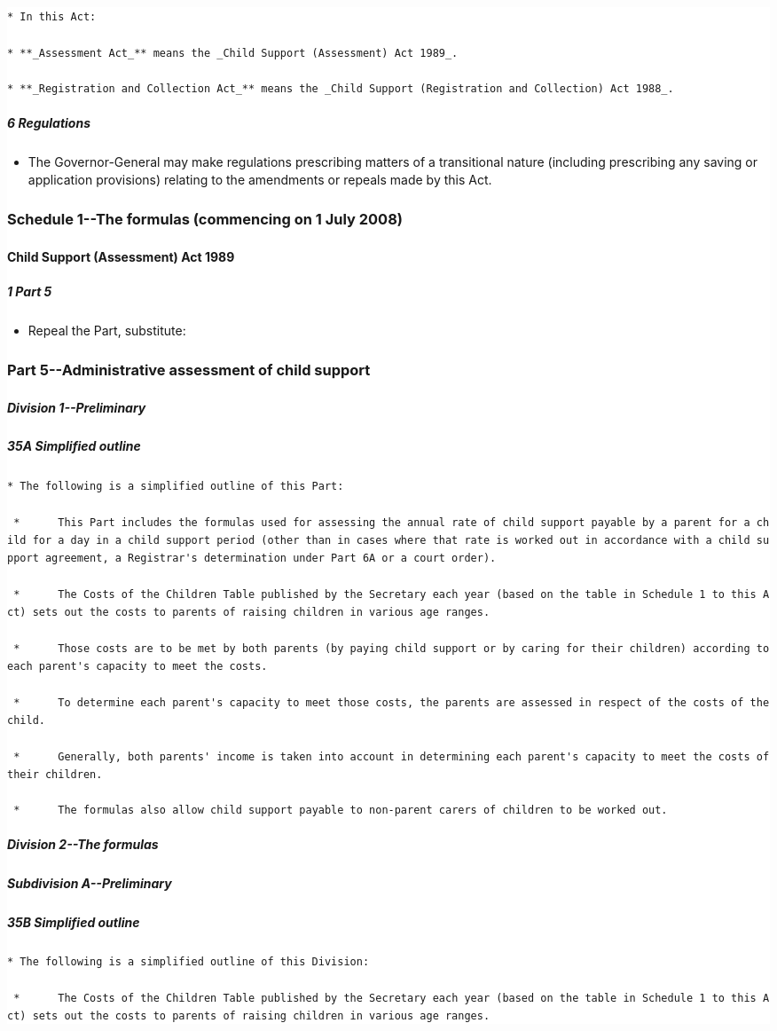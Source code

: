     * In this Act: 

    * **_Assessment Act_** means the _Child Support (Assessment) Act 1989_.

    * **_Registration and Collection Act_** means the _Child Support (Registration and Collection) Act 1988_.

##### 6  Regulations

   * The Governor-General may make regulations prescribing matters of a transitional nature (including prescribing any saving or application provisions) relating to the amendments or repeals made by this Act.

### Schedule 1--The formulas (commencing on 1 July 2008)

#### Child Support (Assessment) Act 1989

##### 1  Part 5

   * Repeal the Part, substitute:

### Part 5--Administrative assessment of child support

##### Division 1--Preliminary

##### 35A  Simplified outline

    * The following is a simplified outline of this Part: 

     *  	This Part includes the formulas used for assessing the annual rate of child support payable by a parent for a child for a day in a child support period (other than in cases where that rate is worked out in accordance with a child support agreement, a Registrar's determination under Part 6A or a court order).

     *  	The Costs of the Children Table published by the Secretary each year (based on the table in Schedule 1 to this Act) sets out the costs to parents of raising children in various age ranges.

     *  	Those costs are to be met by both parents (by paying child support or by caring for their children) according to each parent's capacity to meet the costs.

     *  	To determine each parent's capacity to meet those costs, the parents are assessed in respect of the costs of the child.

     *  	Generally, both parents' income is taken into account in determining each parent's capacity to meet the costs of their children.

     *  	The formulas also allow child support payable to non-parent carers of children to be worked out.

##### Division 2--The formulas

##### Subdivision A--Preliminary

##### 35B  Simplified outline

    * The following is a simplified outline of this Division: 

     *  	The Costs of the Children Table published by the Secretary each year (based on the table in Schedule 1 to this Act) sets out the costs to parents of raising children in various age ranges.
